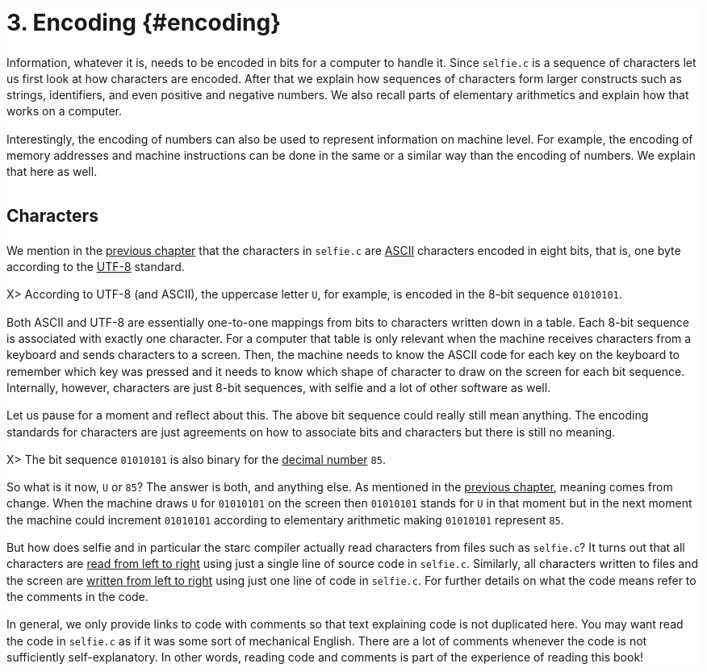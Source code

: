 # 3. Encoding {#encoding}

Information, whatever it is, needs to be encoded in bits for a computer to handle it. Since `selfie.c` is a sequence of characters let us first look at how characters are encoded. After that we explain how sequences of characters form larger constructs such as strings, identifiers, and even positive and negative numbers. We also recall parts of elementary arithmetics and explain how that works on a computer.

Interestingly, the encoding of numbers can also be used to represent information on machine level. For example, the encoding of memory addresses and machine instructions can be done in the same or a similar way than the encoding of numbers. We explain that here as well.

## Characters

We mention in the [previous chapter](#semantics) that the characters in `selfie.c` are [ASCII](https://en.wikipedia.org/wiki/ASCII "ASCII") characters encoded in eight bits, that is, one byte according to the [UTF-8](https://en.wikipedia.org/wiki/UTF-8 "UTF-8") standard.

X> According to UTF-8 (and ASCII), the uppercase letter `U`, for example, is encoded in the 8-bit sequence `01010101`.

Both ASCII and UTF-8 are essentially one-to-one mappings from bits to characters written down in a table. Each 8-bit sequence is associated with exactly one character. For a computer that table is only relevant when the machine receives characters from a keyboard and sends characters to a screen. Then, the machine needs to know the ASCII code for each key on the keyboard to remember which key was pressed and it needs to know which shape of character to draw on the screen for each bit sequence. Internally, however, characters are just 8-bit sequences, with selfie and a lot of other software as well.

Let us pause for a moment and reflect about this. The above bit sequence could really still mean anything. The encoding standards for characters are just agreements on how to associate bits and characters but there is still no meaning.

X> The bit sequence `01010101` is also binary for the [decimal number](https://en.wikipedia.org/wiki/Decimal) `85`.

So what is it now, `U` or `85`? The answer is both, and anything else. As mentioned in the [previous chapter](#semantics), meaning comes from change. When the machine draws `U` for `01010101` on the screen then `01010101` stands for `U` in that moment but in the next moment the machine could increment `01010101` according to elementary arithmetic making `01010101` represent `85`.

But how does selfie and in particular the starc compiler actually read characters from files such as `selfie.c`? It turns out that all characters are [read from left to right](https://github.com/cksystemsteaching/selfie/blob/edc1218fc541bed249b4354a0fc57371842e59b7/selfie.c#L2379) using just a single line of source code in `selfie.c`. Similarly, all characters written to files and the screen are [written from left to right](https://github.com/cksystemsteaching/selfie/blob/edc1218fc541bed249b4354a0fc57371842e59b7/selfie.c#L2047) using just one line of code in `selfie.c`. For further details on what the code means refer to the comments in the code.

In general, we only provide links to code with comments so that text explaining code is not duplicated here. You may want read the code in `selfie.c` as if it was some sort of mechanical English. There are a lot of comments whenever the code is not sufficiently self-explanatory. In other words, reading code and comments is part of the experience of reading this book!
